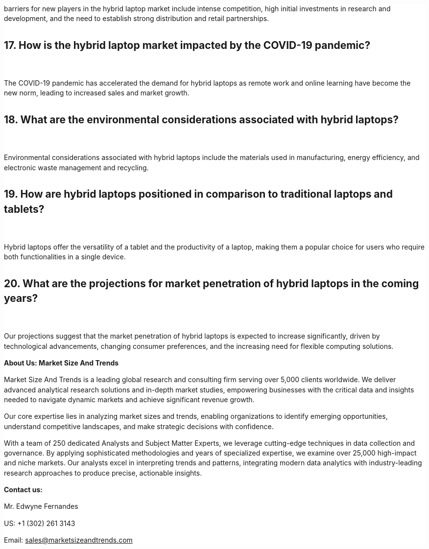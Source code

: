 barriers for new players in the hybrid laptop market include intense competition, high initial investments in research and development, and the need to establish strong distribution and retail partnerships.</p> <h2>17. How is the hybrid laptop market impacted by the COVID-19 pandemic?</h2> <p>&nbsp;</p><p>The COVID-19 pandemic has accelerated the demand for hybrid laptops as remote work and online learning have become the new norm, leading to increased sales and market growth.</p> <h2>18. What are the environmental considerations associated with hybrid laptops?</h2> <p>&nbsp;</p><p>Environmental considerations associated with hybrid laptops include the materials used in manufacturing, energy efficiency, and electronic waste management and recycling.</p> <h2>19. How are hybrid laptops positioned in comparison to traditional laptops and tablets?</h2> <p>&nbsp;</p><p>Hybrid laptops offer the versatility of a tablet and the productivity of a laptop, making them a popular choice for users who require both functionalities in a single device.</p> <h2>20. What are the projections for market penetration of hybrid laptops in the coming years?</h2> <p>&nbsp;</p><p>Our projections suggest that the market penetration of hybrid laptops is expected to increase significantly, driven by technological advancements, changing consumer preferences, and the increasing need for flexible computing solutions.</p></body></html></p><p><strong>About Us:&nbsp;Market Size And Trends</strong></p><p>Market Size And Trends&nbsp;is a leading global research and consulting firm serving over 5,000 clients worldwide. We deliver advanced analytical research solutions and in-depth market studies, empowering businesses with the critical data and insights needed to navigate dynamic markets and achieve significant revenue growth.</p><p>Our core expertise lies in analyzing market sizes and trends, enabling organizations to identify emerging opportunities, understand competitive landscapes, and make strategic decisions with confidence.</p><p>With a team of 250 dedicated Analysts and Subject Matter Experts, we leverage cutting-edge techniques in data collection and governance. By applying sophisticated methodologies and years of specialized expertise, we examine over 25,000 high-impact and niche markets. Our analysts excel in interpreting trends and patterns, integrating modern data analytics with industry-leading research approaches to produce precise, actionable insights.</p><p><strong>Contact us:</strong></p><p>Mr. Edwyne Fernandes</p><p>US: +1 (302) 261 3143</p><p>Email: <a href="mailto:sales@marketsizeandtrends.com">sales@marketsizeandtrends.com</a>&nbsp;</p>
